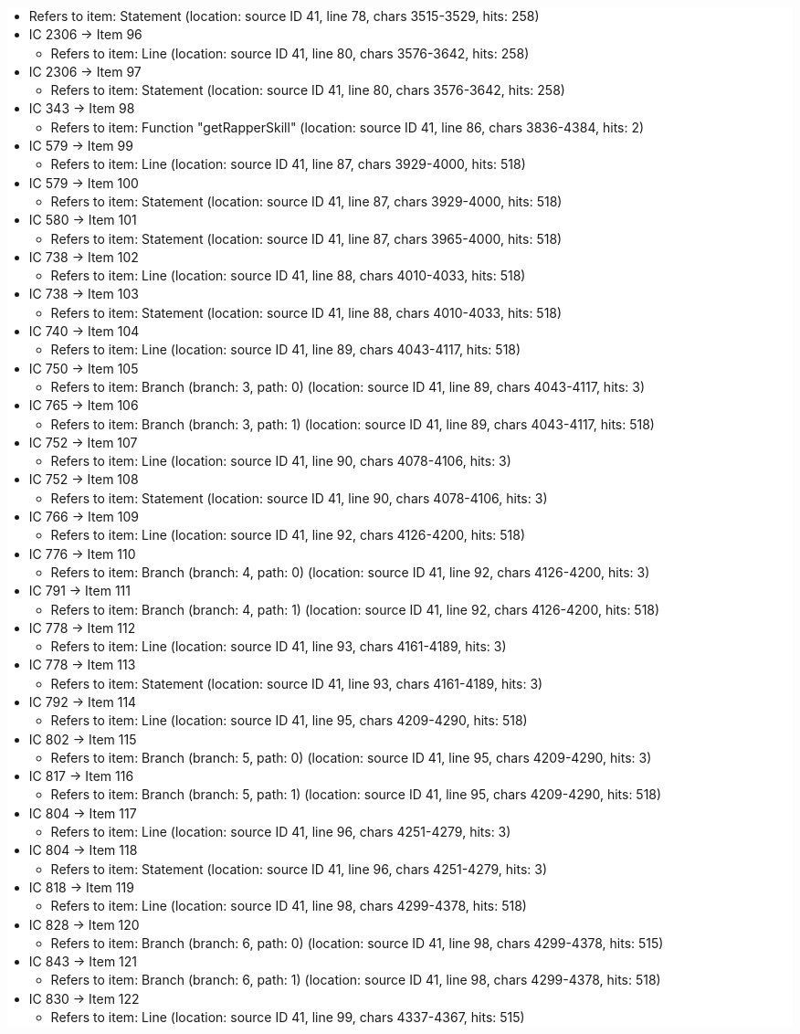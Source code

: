   - Refers to item: Statement (location: source ID 41, line 78, chars 3515-3529, hits: 258)
- IC 2306 -> Item 96
  - Refers to item: Line (location: source ID 41, line 80, chars 3576-3642, hits: 258)
- IC 2306 -> Item 97
  - Refers to item: Statement (location: source ID 41, line 80, chars 3576-3642, hits: 258)
- IC 343 -> Item 98
  - Refers to item: Function "getRapperSkill" (location: source ID 41, line 86, chars 3836-4384, hits: 2)
- IC 579 -> Item 99
  - Refers to item: Line (location: source ID 41, line 87, chars 3929-4000, hits: 518)
- IC 579 -> Item 100
  - Refers to item: Statement (location: source ID 41, line 87, chars 3929-4000, hits: 518)
- IC 580 -> Item 101
  - Refers to item: Statement (location: source ID 41, line 87, chars 3965-4000, hits: 518)
- IC 738 -> Item 102
  - Refers to item: Line (location: source ID 41, line 88, chars 4010-4033, hits: 518)
- IC 738 -> Item 103
  - Refers to item: Statement (location: source ID 41, line 88, chars 4010-4033, hits: 518)
- IC 740 -> Item 104
  - Refers to item: Line (location: source ID 41, line 89, chars 4043-4117, hits: 518)
- IC 750 -> Item 105
  - Refers to item: Branch (branch: 3, path: 0) (location: source ID 41, line 89, chars 4043-4117, hits: 3)
- IC 765 -> Item 106
  - Refers to item: Branch (branch: 3, path: 1) (location: source ID 41, line 89, chars 4043-4117, hits: 518)
- IC 752 -> Item 107
  - Refers to item: Line (location: source ID 41, line 90, chars 4078-4106, hits: 3)
- IC 752 -> Item 108
  - Refers to item: Statement (location: source ID 41, line 90, chars 4078-4106, hits: 3)
- IC 766 -> Item 109
  - Refers to item: Line (location: source ID 41, line 92, chars 4126-4200, hits: 518)
- IC 776 -> Item 110
  - Refers to item: Branch (branch: 4, path: 0) (location: source ID 41, line 92, chars 4126-4200, hits: 3)
- IC 791 -> Item 111
  - Refers to item: Branch (branch: 4, path: 1) (location: source ID 41, line 92, chars 4126-4200, hits: 518)
- IC 778 -> Item 112
  - Refers to item: Line (location: source ID 41, line 93, chars 4161-4189, hits: 3)
- IC 778 -> Item 113
  - Refers to item: Statement (location: source ID 41, line 93, chars 4161-4189, hits: 3)
- IC 792 -> Item 114
  - Refers to item: Line (location: source ID 41, line 95, chars 4209-4290, hits: 518)
- IC 802 -> Item 115
  - Refers to item: Branch (branch: 5, path: 0) (location: source ID 41, line 95, chars 4209-4290, hits: 3)
- IC 817 -> Item 116
  - Refers to item: Branch (branch: 5, path: 1) (location: source ID 41, line 95, chars 4209-4290, hits: 518)
- IC 804 -> Item 117
  - Refers to item: Line (location: source ID 41, line 96, chars 4251-4279, hits: 3)
- IC 804 -> Item 118
  - Refers to item: Statement (location: source ID 41, line 96, chars 4251-4279, hits: 3)
- IC 818 -> Item 119
  - Refers to item: Line (location: source ID 41, line 98, chars 4299-4378, hits: 518)
- IC 828 -> Item 120
  - Refers to item: Branch (branch: 6, path: 0) (location: source ID 41, line 98, chars 4299-4378, hits: 515)
- IC 843 -> Item 121
  - Refers to item: Branch (branch: 6, path: 1) (location: source ID 41, line 98, chars 4299-4378, hits: 518)
- IC 830 -> Item 122
  - Refers to item: Line (location: source ID 41, line 99, chars 4337-4367, hits: 515)